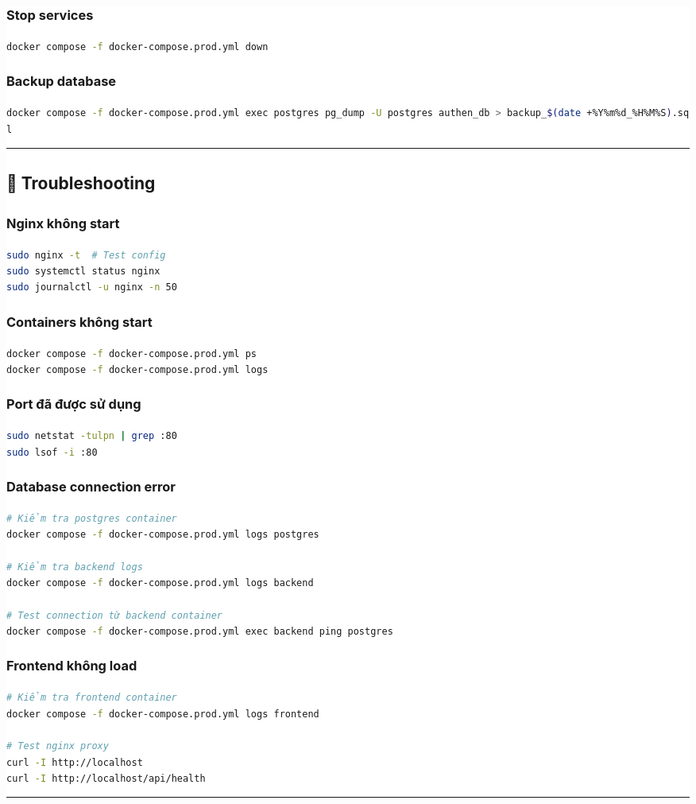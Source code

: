 ### Stop services
```bash
docker compose -f docker-compose.prod.yml down
```

### Backup database
```bash
docker compose -f docker-compose.prod.yml exec postgres pg_dump -U postgres authen_db > backup_$(date +%Y%m%d_%H%M%S).sql
```

---

## 🔧 Troubleshooting

### Nginx không start
```bash
sudo nginx -t  # Test config
sudo systemctl status nginx
sudo journalctl -u nginx -n 50
```

### Containers không start
```bash
docker compose -f docker-compose.prod.yml ps
docker compose -f docker-compose.prod.yml logs
```

### Port đã được sử dụng
```bash
sudo netstat -tulpn | grep :80
sudo lsof -i :80
```

### Database connection error
```bash
# Kiểm tra postgres container
docker compose -f docker-compose.prod.yml logs postgres

# Kiểm tra backend logs
docker compose -f docker-compose.prod.yml logs backend

# Test connection từ backend container
docker compose -f docker-compose.prod.yml exec backend ping postgres
```

### Frontend không load
```bash
# Kiểm tra frontend container
docker compose -f docker-compose.prod.yml logs frontend

# Test nginx proxy
curl -I http://localhost
curl -I http://localhost/api/health
```

---